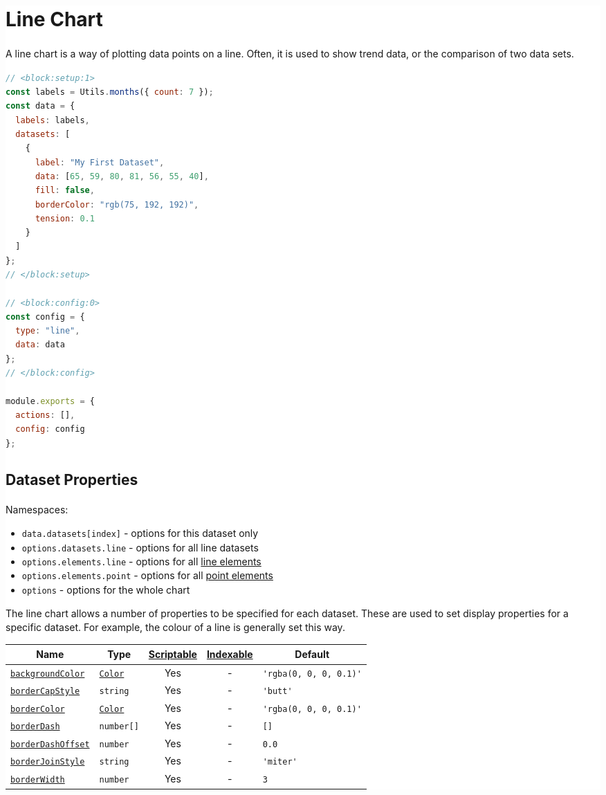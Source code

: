 # Line Chart

A line chart is a way of plotting data points on a line. Often, it is used to show trend data, or the comparison of two data sets.

```js chart-editor
// <block:setup:1>
const labels = Utils.months({ count: 7 });
const data = {
  labels: labels,
  datasets: [
    {
      label: "My First Dataset",
      data: [65, 59, 80, 81, 56, 55, 40],
      fill: false,
      borderColor: "rgb(75, 192, 192)",
      tension: 0.1
    }
  ]
};
// </block:setup>

// <block:config:0>
const config = {
  type: "line",
  data: data
};
// </block:config>

module.exports = {
  actions: [],
  config: config
};
```

## Dataset Properties

Namespaces:

- `data.datasets[index]` - options for this dataset only
- `options.datasets.line` - options for all line datasets
- `options.elements.line` - options for all [line elements](../configuration/elements.md#line-configuration)
- `options.elements.point` - options for all [point elements](../configuration/elements.md#point-configuration)
- `options` - options for the whole chart

The line chart allows a number of properties to be specified for each dataset. These are used to set display properties for a specific dataset. For example, the colour of a line is generally set this way.

| Name                                                | Type                                               | [Scriptable](../general/options.md#scriptable-options) | [Indexable](../general/options.md#indexable-options) | Default                |
| --------------------------------------------------- | -------------------------------------------------- | :----------------------------------------------------: | :--------------------------------------------------: | ---------------------- |
| [`backgroundColor`](#line-styling)                  | [`Color`](../general/colors.md)                    |                          Yes                           |                          -                           | `'rgba(0, 0, 0, 0.1)'` |
| [`borderCapStyle`](#line-styling)                   | `string`                                           |                          Yes                           |                          -                           | `'butt'`               |
| [`borderColor`](#line-styling)                      | [`Color`](../general/colors.md)                    |                          Yes                           |                          -                           | `'rgba(0, 0, 0, 0.1)'` |
| [`borderDash`](#line-styling)                       | `number[]`                                         |                          Yes                           |                          -                           | `[]`                   |
| [`borderDashOffset`](#line-styling)                 | `number`                                           |                          Yes                           |                          -                           | `0.0`                  |
| [`borderJoinStyle`](#line-styling)                  | `string`                                           |                          Yes                           |                          -                           | `'miter'`              |
| [`borderWidth`](#line-styling)                      | `number`                                           |                          Yes                           |                          -                           | `3`                    |